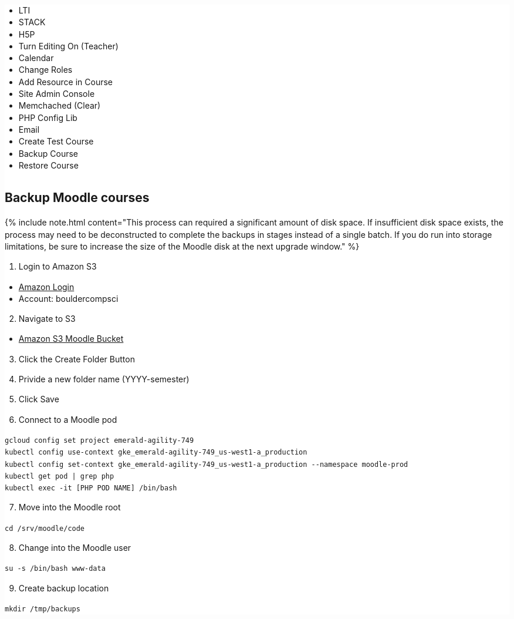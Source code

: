 * LTI
* STACK
* H5P
* Turn Editing On (Teacher)
* Calendar
* Change Roles
* Add Resource in Course
* Site Admin Console
* Memchached (Clear)
* PHP Config Lib
* Email
* Create Test Course
* Backup Course
* Restore Course

## Backup Moodle courses

{% include note.html content="This process can required a significant amount of disk space. If insufficient disk space exists, the process may need to be deconstructed to complete the backups in stages instead of a single batch. If you do run into storage limitations, be sure to increase the size of the Moodle disk at the next upgrade window." %}

1. Login to Amazon S3
 * [Amazon Login](https://us-east-2.console.aws.amazon.com/console/home?region=us-east-2#)
 * Account: bouldercompsci

2. Navigate to S3
 * [Amazon S3 Moodle Bucket](https://s3.console.aws.amazon.com/s3/buckets/cu-cs-moodle-backups/?region=us-east-2&tab=overview)

3. Click the Create Folder Button

4. Privide a new folder name (YYYY-semester)

5. Click Save

6. Connect to a Moodle pod
```
gcloud config set project emerald-agility-749
kubectl config use-context gke_emerald-agility-749_us-west1-a_production
kubectl config set-context gke_emerald-agility-749_us-west1-a_production --namespace moodle-prod
kubectl get pod | grep php
kubectl exec -it [PHP POD NAME] /bin/bash
```

7. Move into the Moodle root
```
cd /srv/moodle/code
```

8. Change into the Moodle user
```
su -s /bin/bash www-data
```

9. Create backup location
```
mkdir /tmp/backups
```

